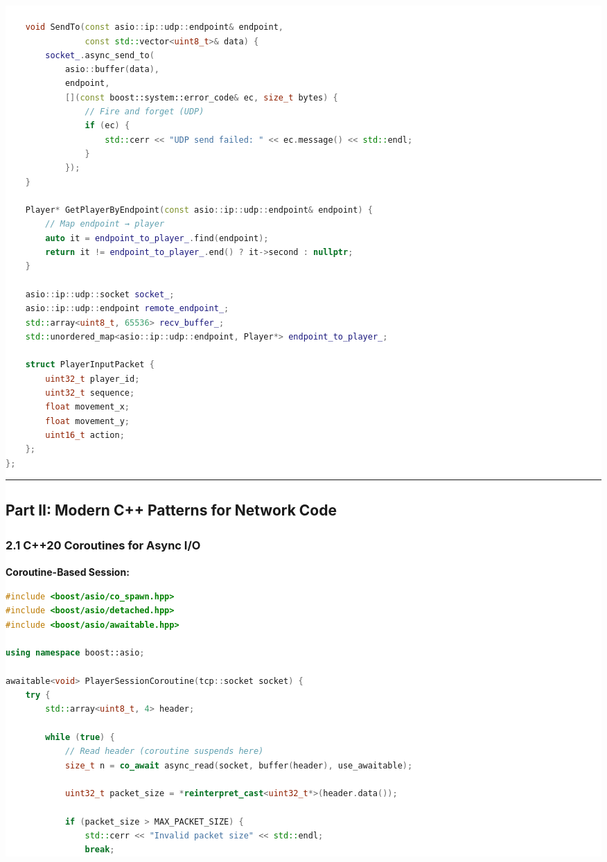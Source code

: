 ```cpp

    void SendTo(const asio::ip::udp::endpoint& endpoint,
                const std::vector<uint8_t>& data) {
        socket_.async_send_to(
            asio::buffer(data),
            endpoint,
            [](const boost::system::error_code& ec, size_t bytes) {
                // Fire and forget (UDP)
                if (ec) {
                    std::cerr << "UDP send failed: " << ec.message() << std::endl;
                }
            });
    }

    Player* GetPlayerByEndpoint(const asio::ip::udp::endpoint& endpoint) {
        // Map endpoint → player
        auto it = endpoint_to_player_.find(endpoint);
        return it != endpoint_to_player_.end() ? it->second : nullptr;
    }

    asio::ip::udp::socket socket_;
    asio::ip::udp::endpoint remote_endpoint_;
    std::array<uint8_t, 65536> recv_buffer_;
    std::unordered_map<asio::ip::udp::endpoint, Player*> endpoint_to_player_;

    struct PlayerInputPacket {
        uint32_t player_id;
        uint32_t sequence;
        float movement_x;
        float movement_y;
        uint16_t action;
    };
};
```

---

## Part II: Modern C++ Patterns for Network Code

### 2.1 C++20 Coroutines for Async I/O

**Coroutine-Based Session:**

```cpp
#include <boost/asio/co_spawn.hpp>
#include <boost/asio/detached.hpp>
#include <boost/asio/awaitable.hpp>

using namespace boost::asio;

awaitable<void> PlayerSessionCoroutine(tcp::socket socket) {
    try {
        std::array<uint8_t, 4> header;

        while (true) {
            // Read header (coroutine suspends here)
            size_t n = co_await async_read(socket, buffer(header), use_awaitable);

            uint32_t packet_size = *reinterpret_cast<uint32_t*>(header.data());

            if (packet_size > MAX_PACKET_SIZE) {
                std::cerr << "Invalid packet size" << std::endl;
                break;
```